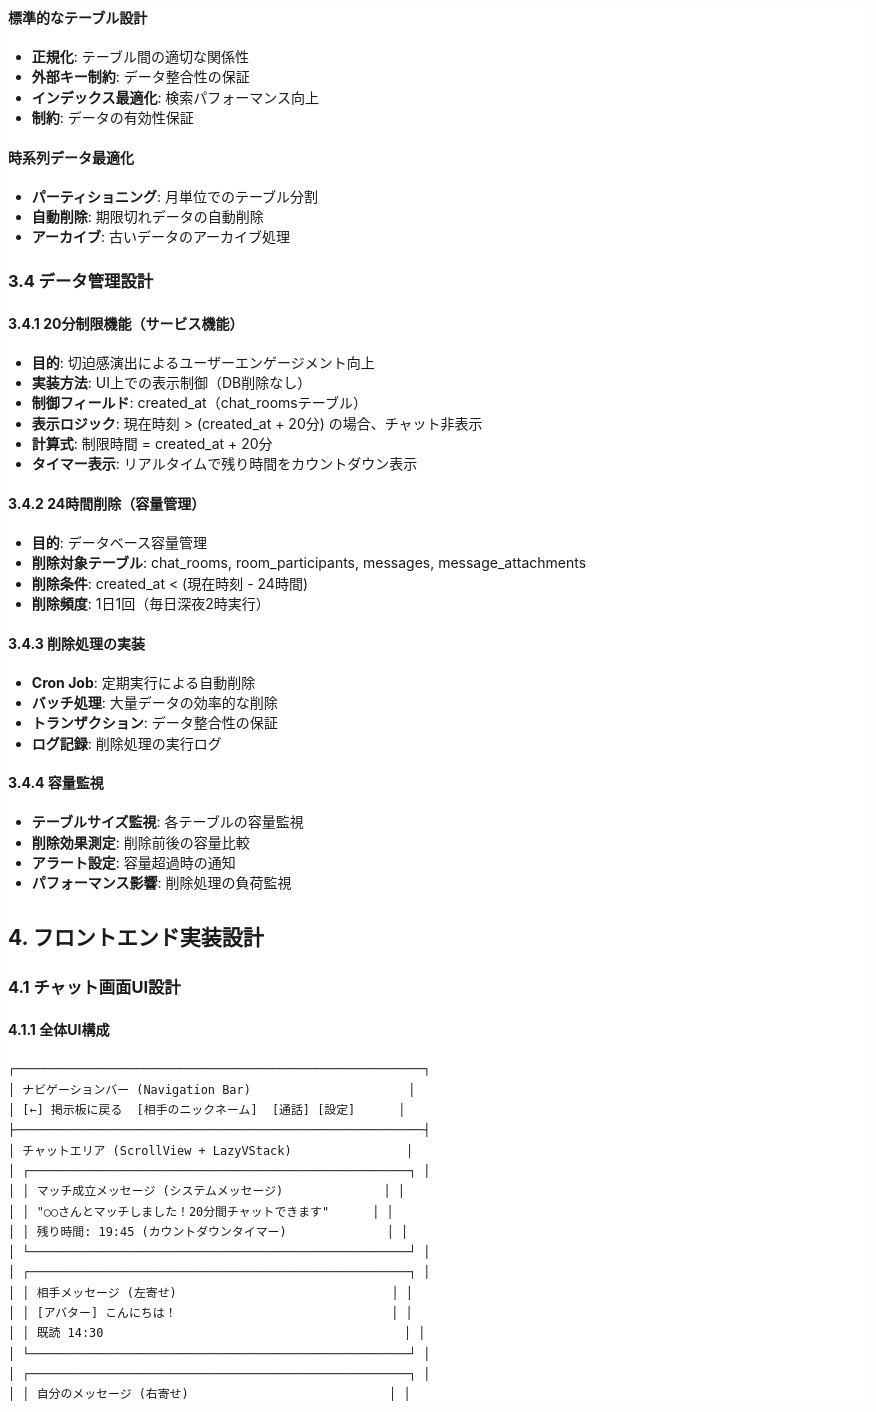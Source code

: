 #### 標準的なテーブル設計
- **正規化**: テーブル間の適切な関係性
- **外部キー制約**: データ整合性の保証
- **インデックス最適化**: 検索パフォーマンス向上
- **制約**: データの有効性保証

#### 時系列データ最適化
- **パーティショニング**: 月単位でのテーブル分割
- **自動削除**: 期限切れデータの自動削除
- **アーカイブ**: 古いデータのアーカイブ処理

### 3.4 データ管理設計

#### 3.4.1 20分制限機能（サービス機能）
- **目的**: 切迫感演出によるユーザーエンゲージメント向上
- **実装方法**: UI上での表示制御（DB削除なし）
- **制御フィールド**: created_at（chat_roomsテーブル）
- **表示ロジック**: 現在時刻 > (created_at + 20分) の場合、チャット非表示
- **計算式**: 制限時間 = created_at + 20分
- **タイマー表示**: リアルタイムで残り時間をカウントダウン表示

#### 3.4.2 24時間削除（容量管理）
- **目的**: データベース容量管理
- **削除対象テーブル**: chat_rooms, room_participants, messages, message_attachments
- **削除条件**: created_at < (現在時刻 - 24時間)
- **削除頻度**: 1日1回（毎日深夜2時実行）

#### 3.4.3 削除処理の実装
- **Cron Job**: 定期実行による自動削除
- **バッチ処理**: 大量データの効率的な削除
- **トランザクション**: データ整合性の保証
- **ログ記録**: 削除処理の実行ログ

#### 3.4.4 容量監視
- **テーブルサイズ監視**: 各テーブルの容量監視
- **削除効果測定**: 削除前後の容量比較
- **アラート設定**: 容量超過時の通知
- **パフォーマンス影響**: 削除処理の負荷監視

## 4. フロントエンド実装設計

### 4.1 チャット画面UI設計

#### 4.1.1 全体UI構成
```
┌─────────────────────────────────────────────────────────┐
│ ナビゲーションバー (Navigation Bar)                      │
│ [←] 掲示板に戻る  [相手のニックネーム]  [通話] [設定]      │
├─────────────────────────────────────────────────────────┤
│ チャットエリア (ScrollView + LazyVStack)                │
│ ┌─────────────────────────────────────────────────────┐ │
│ │ マッチ成立メッセージ (システムメッセージ)              │ │
│ │ "○○さんとマッチしました！20分間チャットできます"      │ │
│ │ 残り時間: 19:45 (カウントダウンタイマー)              │ │
│ └─────────────────────────────────────────────────────┘ │
│ ┌─────────────────────────────────────────────────────┐ │
│ │ 相手メッセージ (左寄せ)                              │ │
│ │ [アバター] こんにちは！                              │ │
│ │ 既読 14:30                                          │ │
│ └─────────────────────────────────────────────────────┘ │
│ ┌─────────────────────────────────────────────────────┐ │
│ │ 自分のメッセージ (右寄せ)                            │ │
```